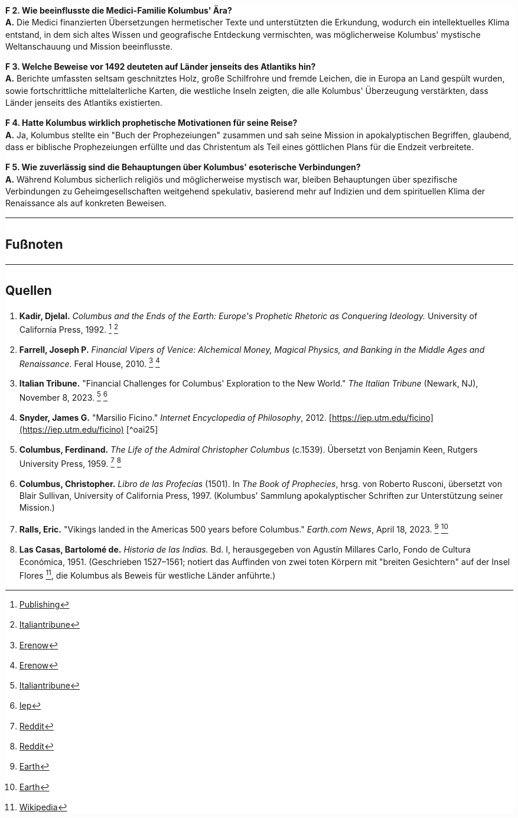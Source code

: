 **F 2. Wie beeinflusste die Medici-Familie Kolumbus' Ära?**  
**A.** Die Medici finanzierten Übersetzungen hermetischer Texte und unterstützten die Erkundung, wodurch ein intellektuelles Klima entstand, in dem sich altes Wissen und geografische Entdeckung vermischten, was möglicherweise Kolumbus' mystische Weltanschauung und Mission beeinflusste.

**F 3. Welche Beweise vor 1492 deuteten auf Länder jenseits des Atlantiks hin?**  
**A.** Berichte umfassten seltsam geschnitztes Holz, große Schilfrohre und fremde Leichen, die in Europa an Land gespült wurden, sowie fortschrittliche mittelalterliche Karten, die westliche Inseln zeigten, die alle Kolumbus' Überzeugung verstärkten, dass Länder jenseits des Atlantiks existierten.

**F 4. Hatte Kolumbus wirklich prophetische Motivationen für seine Reise?**  
**A.** Ja, Kolumbus stellte ein "Buch der Prophezeiungen" zusammen und sah seine Mission in apokalyptischen Begriffen, glaubend, dass er biblische Prophezeiungen erfüllte und das Christentum als Teil eines göttlichen Plans für die Endzeit verbreitete.

**F 5. Wie zuverlässig sind die Behauptungen über Kolumbus' esoterische Verbindungen?**  
**A.** Während Kolumbus sicherlich religiös und möglicherweise mystisch war, bleiben Behauptungen über spezifische Verbindungen zu Geheimgesellschaften weitgehend spekulativ, basierend mehr auf Indizien und dem spirituellen Klima der Renaissance als auf konkreten Beweisen.

---

## Fußnoten

[^1]: Die Geschichte von Ramon Llulls angeblicher Prophezeiung an Kolumbus' Vorfahren wird in verschiedenen Kolumbus-Biografien (z.B. *Admiral of the Ocean Sea* von S.E. Morison) diskutiert und wurde von spanischen Schriftstellern populär gemacht, obwohl sie anekdotisch bleibt [^oai13].

---

## Quellen

1. **Kadir, Djelal.** *Columbus and the Ends of the Earth: Europe's Prophetic Rhetoric as Conquering Ideology.* University of California Press, 1992. [^oai2] [^oai22]

2. **Farrell, Joseph P.** *Financial Vipers of Venice: Alchemical Money, Magical Physics, and Banking in the Middle Ages and Renaissance.* Feral House, 2010. [^oai4] [^oai5]

3. **Italian Tribune.** "Financial Challenges for Columbus' Exploration to the New World." *The Italian Tribune* (Newark, NJ), November 8, 2023. [^oai23] [^oai24]

4. **Snyder, James G.** "Marsilio Ficino." *Internet Encyclopedia of Philosophy*, 2012. [https://iep.utm.edu/ficino](https://iep.utm.edu/ficino) [^oai25]

5. **Columbus, Ferdinand.** *The Life of the Admiral Christopher Columbus* (c.1539). Übersetzt von Benjamin Keen, Rutgers University Press, 1959. [^oai3] [^oai19]

6. **Columbus, Christopher.** *Libro de las Profecías* (1501). In *The Book of Prophecies*, hrsg. von Roberto Rusconi, übersetzt von Blair Sullivan, University of California Press, 1997. (Kolumbus' Sammlung apokalyptischer Schriften zur Unterstützung seiner Mission.)

7. **Ralls, Eric.** "Vikings landed in the Americas 500 years before Columbus." *Earth.com News*, April 18, 2023. [^oai15] [^oai16]

8. **Las Casas, Bartolomé de.** *Historia de las Indias.* Bd. I, herausgegeben von Agustín Millares Carlo, Fondo de Cultura Económica, 1951. (Geschrieben 1527–1561; notiert das Auffinden von zwei toten Körpern mit "breiten Gesichtern" auf der Insel Flores [^oai17], die Kolumbus als Beweis für westliche Länder anführte.)

[^oai1]: [Iep](https://iep.utm.edu/2012/02/#:~:text=Like%20many%20of%20his%20contemporaries%2C,pia)
[^oai2]: [Publishing](https://publishing.cdlib.org/ucpressebooks/view?docId=ft1n39n7x0;chunk.id=0;doc.view=print#:~:text=Christopher%20Columbus%20was%20a%20Hermetic,It%20would%20seem%20he%20knew)
[^oai3]: [Reddit](https://www.reddit.com/r/AskHistorians/comments/fycizt/did_the_portuguese_ever_find_artifacts_from/#:~:text=conversations%20he%20had%20with%20different,and%20some%20strange%20canoes%20and)
[^oai4]: [Erenow](https://erenow.org/common/financial-vipers-of-venice-alchemical-money-magical-physics-banking-middle-ages-renaissance/9.php#:~:text=In%20Chapter%20Two%2C%20it%20was,of%20the%20Earth%20during%20this)
[^oai5]: [Erenow](https://erenow.org/common/financial-vipers-of-venice-alchemical-money-magical-physics-banking-middle-ages-renaissance/9.php#:~:text=We%20thus%20speculate%20that%20this,the%20Earth%20during%20this%20period)
[^oai6]: [Erenow](https://erenow.org/common/financial-vipers-of-venice-alchemical-money-magical-physics-banking-middle-ages-renaissance/9.php#:~:text=medieval%20and%20Renaissance%20Europe%2C%20to,existed%2C%20unknown%20to%20the%20Europeans)
[^oai7]: [Erenow](https://erenow.org/common/financial-vipers-of-venice-alchemical-money-magical-physics-banking-middle-ages-renaissance/9.php#:~:text=observed%2C%20financially%20sponsored%20in%20part,the%20Earth%20during%20this%20period)
[^oai8]: [Wikipedia](https://en.wikipedia.org/wiki/History_of_the_Azores#:~:text=But%20there%20was%20some%20basis,that%20the%20peoples%20of%20Europe)
[^oai9]: [Standcourageous](https://standcourageous.com/columbusday#:~:text=Aristotle,far%20south%20as%20middle%20Africa)
[^oai10]: [Italiantribune](https://italiantribune.com/the-financing-of-columbus/#:~:text=The%20Centurione%20family%20is%20not,was%20in%20competition%20with%20Genoa)
[^oai11]: [Standcourageous](https://standcourageous.com/columbusday#:~:text=Columbus%20is%20that%20he%20was,Columbus%20evokes%20a%20strong%20response)
[^oai12]: [Standcourageous](https://standcourageous.com/columbusday#:~:text=Scripture,Columbus%20evokes%20a%20strong%20response)
[^oai13]: [Standcourageous](https://standcourageous.com/columbusday#:~:text=Ramon%20Llull%20raised%20his%20hand,He)
[^oai14]: [Wikipedia](https://en.wikipedia.org/wiki/History_of_the_Azores#:~:text=fertilizing%20one%20another%20%E2%80%93%20emerged,that%20they%20were%20considered%20fact)
[^oai15]: [Earth](https://www.earth.com/news/vikings-landed-in-the-americas-500-years-before-columbus/#:~:text=A%20groundbreaking%20study%20conducted%20by,of%20the%20continent%20in%201492)
[^oai16]: [Earth](https://www.earth.com/news/vikings-landed-in-the-americas-500-years-before-columbus/#:~:text=Researchers%20from%20the%20University%20of,Columbus%20arrived%20in%20the%20Americas)
[^oai17]: [Wikipedia](https://en.wikipedia.org/wiki/History_of_the_Azores#:~:text=According%20to%20Bartolom%C3%A9%20de%20las,7)
[^oai18]: [Standcourageous](https://standcourageous.com/columbusday#:~:text=There%20were%20also%20some%20recent,20%20percent%20beyond%20his%20estimate)
[^oai19]: [Reddit](https://www.reddit.com/r/AskHistorians/comments/fycizt/did_the_portuguese_ever_find_artifacts_from/#:~:text=thoughts%20to%20Portuguese%20King%20previously%29,some%20strange%20canoes%20and%20boats)
[^oai20]: [Reddit](https://www.reddit.com/r/AskHistorians/comments/fycizt/did_the_portuguese_ever_find_artifacts_from/#:~:text=The%20other%20fascinating%20thing%20here,the%20idea%20of%20Western%20passage)
[^oai21]: [Reddit](https://www.reddit.com/r/AskHistorians/comments/fycizt/did_the_portuguese_ever_find_artifacts_from/#:~:text=The%20chapter%20then%20goes%20longer%2C,taken%20some%20reefs%20for%20islands)
[^oai22]: [Italiantribune](https://italiantribune.com/the-financing-of-columbus/#:~:text=teenager%2C%20Columbus%20sailed%20from%20Genoa,well%20into%20the%20sixteenth%20century)
[^oai23]: [Italiantribune](https://italiantribune.com/the-financing-of-columbus/#:~:text=When%20the%20Ottoman%20Turks%20came,opened%20the%20Atlantic%20to%20trade)
[^oai24]: [Iep](https://iep.utm.edu/2012/02/#:~:text=Like%20many%20of%20his%20contemporaries%2C,The%20advent%20of)
[^1]: Laut der Überlieferung der Kolumbus-Familie äußerte ein Missionar des 13. Jahrhunderts namens **Ramon Llull** eine prophetische Bitte über unbekannte Länder. Als er 1314 im Sterben lag, sagte Llull zu zwei genuesischen Seeleuten, dass *"jenseits dieses Meeres... ein anderer Kontinent liegt, den wir noch nie gesehen haben, dessen Eingeborene das Evangelium Christi nicht kennen. Schickt Männer dorthin."* [^oai13] Einer dieser Seeleute, *Stefano Colón (Colombo)*, soll ein Vorfahre von Kolumbus gewesen sein. Diese Legende, die über Generationen weitergegeben wurde, stärkte die Vorstellung, dass Kolumbus' Schicksal durch eine **180 Jahre vor seiner Reise geäußerte Prophezeiung vorherbestimmt war**. (Moderne Historiker halten diese Geschichte für apokryph, aber sie war eine populäre Erzählung, die Kolumbus mit früheren prophetischen Traditionen verband.)